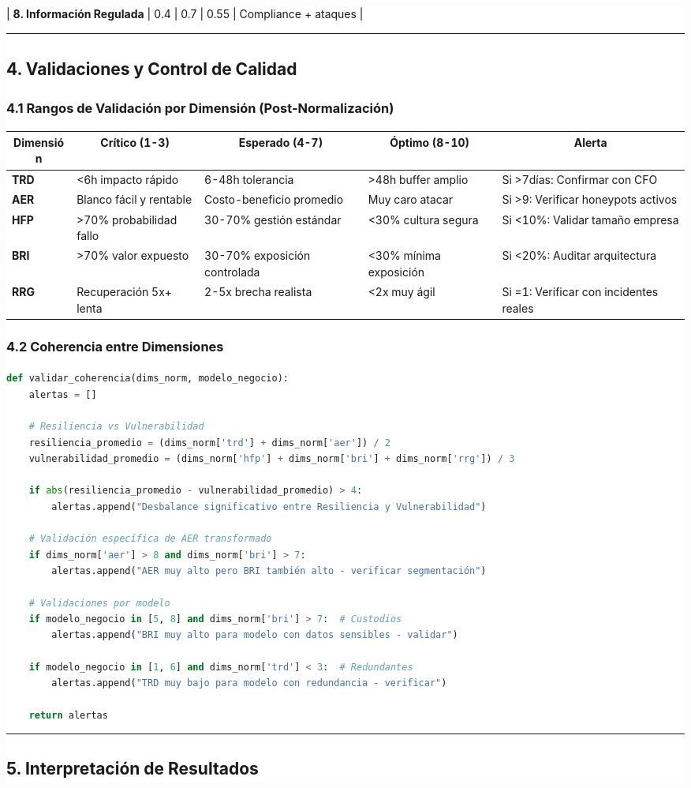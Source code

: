 | **8. Información Regulada** | 0.4 | 0.7 | 0.55 | Compliance + ataques |

---

## 4. Validaciones y Control de Calidad

### 4.1 Rangos de Validación por Dimensión (Post-Normalización)

| Dimensión | Crítico (1-3) | Esperado (4-7) | Óptimo (8-10) | Alerta |
|-----------|---------------|-----------------|---------------|---------|
| **TRD** | <6h impacto rápido | 6-48h tolerancia | >48h buffer amplio | Si >7días: Confirmar con CFO |
| **AER** | Blanco fácil y rentable | Costo-beneficio promedio | Muy caro atacar | Si >9: Verificar honeypots activos |
| **HFP** | >70% probabilidad fallo | 30-70% gestión estándar | <30% cultura segura | Si <10%: Validar tamaño empresa |
| **BRI** | >70% valor expuesto | 30-70% exposición controlada | <30% mínima exposición | Si <20%: Auditar arquitectura |
| **RRG** | Recuperación 5x+ lenta | 2-5x brecha realista | <2x muy ágil | Si =1: Verificar con incidentes reales |

### 4.2 Coherencia entre Dimensiones

```python
def validar_coherencia(dims_norm, modelo_negocio):
    alertas = []
    
    # Resiliencia vs Vulnerabilidad
    resiliencia_promedio = (dims_norm['trd'] + dims_norm['aer']) / 2
    vulnerabilidad_promedio = (dims_norm['hfp'] + dims_norm['bri'] + dims_norm['rrg']) / 3
    
    if abs(resiliencia_promedio - vulnerabilidad_promedio) > 4:
        alertas.append("Desbalance significativo entre Resiliencia y Vulnerabilidad")
    
    # Validación específica de AER transformado
    if dims_norm['aer'] > 8 and dims_norm['bri'] > 7:
        alertas.append("AER muy alto pero BRI también alto - verificar segmentación")
        
    # Validaciones por modelo
    if modelo_negocio in [5, 8] and dims_norm['bri'] > 7:  # Custodios
        alertas.append("BRI muy alto para modelo con datos sensibles - validar")
        
    if modelo_negocio in [1, 6] and dims_norm['trd'] < 3:  # Redundantes
        alertas.append("TRD muy bajo para modelo con redundancia - verificar")
        
    return alertas
```

---

## 5. Interpretación de Resultados
